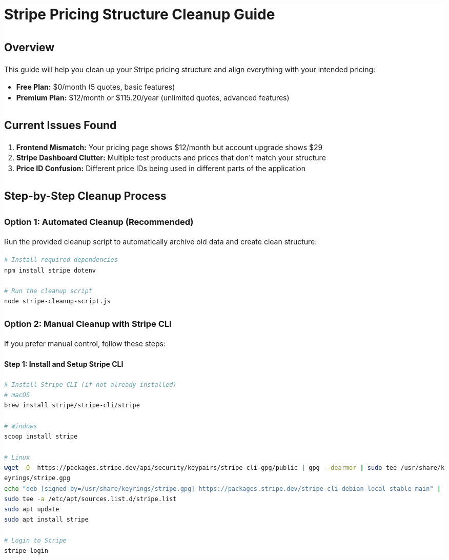 # Stripe Pricing Structure Cleanup Guide

## Overview
This guide will help you clean up your Stripe pricing structure and align everything with your intended pricing:
- **Free Plan:** $0/month (5 quotes, basic features)
- **Premium Plan:** $12/month or $115.20/year (unlimited quotes, advanced features)

## Current Issues Found

1. **Frontend Mismatch:** Your pricing page shows $12/month but account upgrade shows $29
2. **Stripe Dashboard Clutter:** Multiple test products and prices that don't match your structure
3. **Price ID Confusion:** Different price IDs being used in different parts of the application

## Step-by-Step Cleanup Process

### Option 1: Automated Cleanup (Recommended)

Run the provided cleanup script to automatically archive old data and create clean structure:

```bash
# Install required dependencies
npm install stripe dotenv

# Run the cleanup script
node stripe-cleanup-script.js
```

### Option 2: Manual Cleanup with Stripe CLI

If you prefer manual control, follow these steps:

#### Step 1: Install and Setup Stripe CLI

```bash
# Install Stripe CLI (if not already installed)
# macOS
brew install stripe/stripe-cli/stripe

# Windows
scoop install stripe

# Linux
wget -O- https://packages.stripe.dev/api/security/keypairs/stripe-cli-gpg/public | gpg --dearmor | sudo tee /usr/share/keyrings/stripe.gpg
echo "deb [signed-by=/usr/share/keyrings/stripe.gpg] https://packages.stripe.dev/stripe-cli-debian-local stable main" | sudo tee -a /etc/apt/sources.list.d/stripe.list
sudo apt update
sudo apt install stripe

# Login to Stripe
stripe login
```
